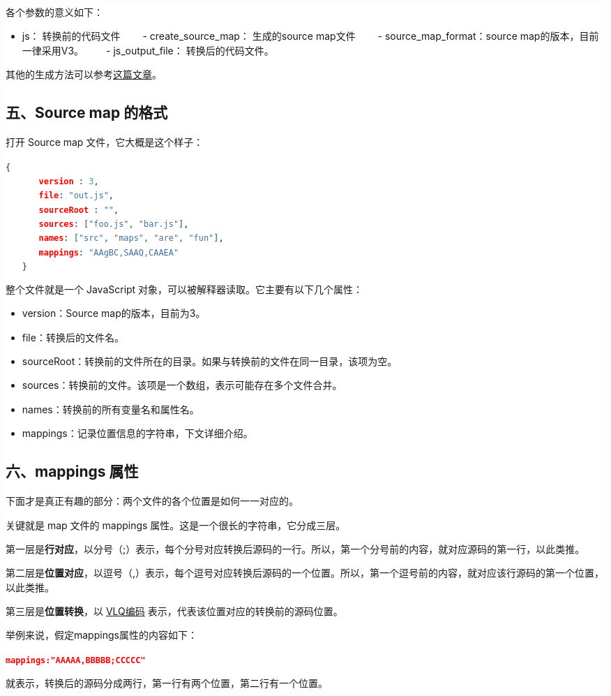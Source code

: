 各个参数的意义如下：

- js： 转换前的代码文件
　　- create_source_map： 生成的source map文件
　　- source_map_format：source map的版本，目前一律采用V3。
　　- js_output_file： 转换后的代码文件。

其他的生成方法可以参考[这篇文章](http://net.tutsplus.com/tutorials/tools-and-tips/source-maps-101/)。



## 五、Source map 的格式

打开 Source map 文件，它大概是这个样子：

```json
{
　　　　version : 3,
　　　　file: "out.js",
　　　　sourceRoot : "",
　　　　sources: ["foo.js", "bar.js"],
　　　　names: ["src", "maps", "are", "fun"],
　　　　mappings: "AAgBC,SAAQ,CAAEA"
　　}
```

整个文件就是一个 JavaScript 对象，可以被解释器读取。它主要有以下几个属性：

- version：Source map的版本，目前为3。
- file：转换后的文件名。

- sourceRoot：转换前的文件所在的目录。如果与转换前的文件在同一目录，该项为空。
- sources：转换前的文件。该项是一个数组，表示可能存在多个文件合并。
- names：转换前的所有变量名和属性名。
- mappings：记录位置信息的字符串，下文详细介绍。



## 六、mappings 属性

下面才是真正有趣的部分：两个文件的各个位置是如何一一对应的。

关键就是 map 文件的 mappings 属性。这是一个很长的字符串，它分成三层。

第一层是**行对应**，以分号（;）表示，每个分号对应转换后源码的一行。所以，第一个分号前的内容，就对应源码的第一行，以此类推。

第二层是**位置对应**，以逗号（,）表示，每个逗号对应转换后源码的一个位置。所以，第一个逗号前的内容，就对应该行源码的第一个位置，以此类推。

第三层是**位置转换**，以 [VLQ编码](http://en.wikipedia.org/wiki/Variable-length_quantity) 表示，代表该位置对应的转换前的源码位置。

举例来说，假定mappings属性的内容如下：

```json
mappings:"AAAAA,BBBBB;CCCCC"
```

就表示，转换后的源码分成两行，第一行有两个位置，第二行有一个位置。


